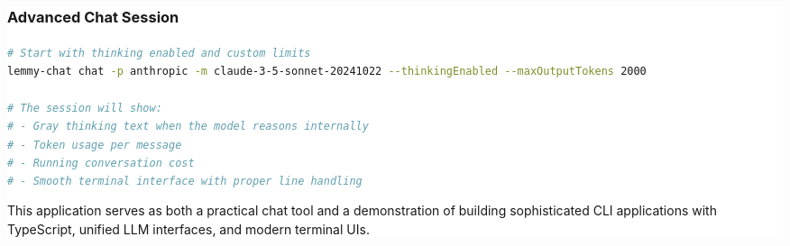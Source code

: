 ### Advanced Chat Session

```bash
# Start with thinking enabled and custom limits
lemmy-chat chat -p anthropic -m claude-3-5-sonnet-20241022 --thinkingEnabled --maxOutputTokens 2000

# The session will show:
# - Gray thinking text when the model reasons internally
# - Token usage per message
# - Running conversation cost
# - Smooth terminal interface with proper line handling
```

This application serves as both a practical chat tool and a demonstration of building sophisticated CLI applications with TypeScript, unified LLM interfaces, and modern terminal UIs.
